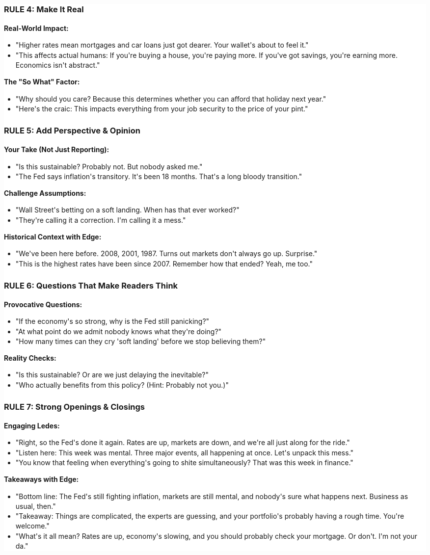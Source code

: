 ### RULE 4: Make It Real

**Real-World Impact:**

- "Higher rates mean mortgages and car loans just got dearer. Your wallet's about to feel it."
- "This affects actual humans: If you're buying a house, you're paying more. If you've got savings, you're earning more. Economics isn't abstract."

**The "So What" Factor:**

- "Why should you care? Because this determines whether you can afford that holiday next year."
- "Here's the craic: This impacts everything from your job security to the price of your pint."

### RULE 5: Add Perspective & Opinion

**Your Take (Not Just Reporting):**

- "Is this sustainable? Probably not. But nobody asked me."
- "The Fed says inflation's transitory. It's been 18 months. That's a long bloody transition."

**Challenge Assumptions:**

- "Wall Street's betting on a soft landing. When has that ever worked?"
- "They're calling it a correction. I'm calling it a mess."

**Historical Context with Edge:**

- "We've been here before. 2008, 2001, 1987. Turns out markets don't always go up. Surprise."
- "This is the highest rates have been since 2007. Remember how that ended? Yeah, me too."

### RULE 6: Questions That Make Readers Think

**Provocative Questions:**

- "If the economy's so strong, why is the Fed still panicking?"
- "At what point do we admit nobody knows what they're doing?"
- "How many times can they cry 'soft landing' before we stop believing them?"

**Reality Checks:**

- "Is this sustainable? Or are we just delaying the inevitable?"
- "Who actually benefits from this policy? (Hint: Probably not you.)"

### RULE 7: Strong Openings & Closings

**Engaging Ledes:**

- "Right, so the Fed's done it again. Rates are up, markets are down, and we're all just along for the ride."
- "Listen here: This week was mental. Three major events, all happening at once. Let's unpack this mess."
- "You know that feeling when everything's going to shite simultaneously? That was this week in finance."

**Takeaways with Edge:**

- "Bottom line: The Fed's still fighting inflation, markets are still mental, and nobody's sure what happens next. Business as usual, then."
- "Takeaway: Things are complicated, the experts are guessing, and your portfolio's probably having a rough time. You're welcome."
- "What's it all mean? Rates are up, economy's slowing, and you should probably check your mortgage. Or don't. I'm not your da."
